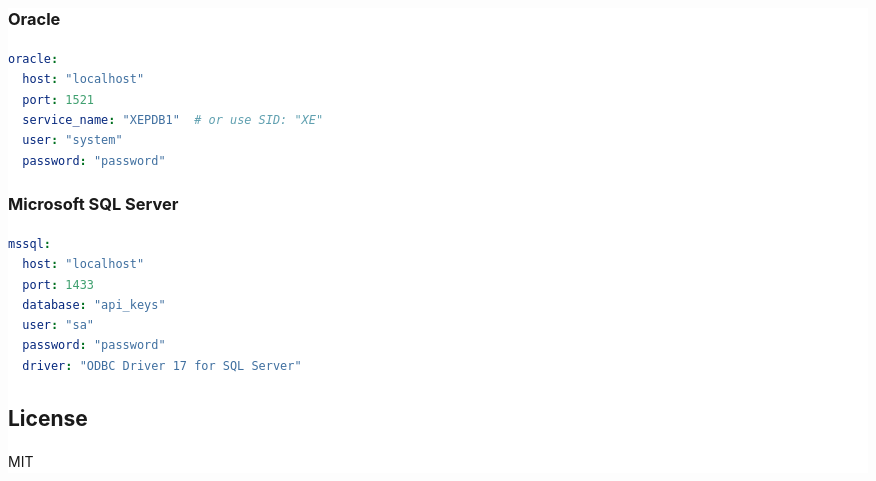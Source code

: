 ### Oracle
```yaml
oracle:
  host: "localhost"
  port: 1521
  service_name: "XEPDB1"  # or use SID: "XE"
  user: "system"
  password: "password"
```

### Microsoft SQL Server
```yaml
mssql:
  host: "localhost"
  port: 1433
  database: "api_keys"
  user: "sa"
  password: "password"
  driver: "ODBC Driver 17 for SQL Server"
```

## License

MIT